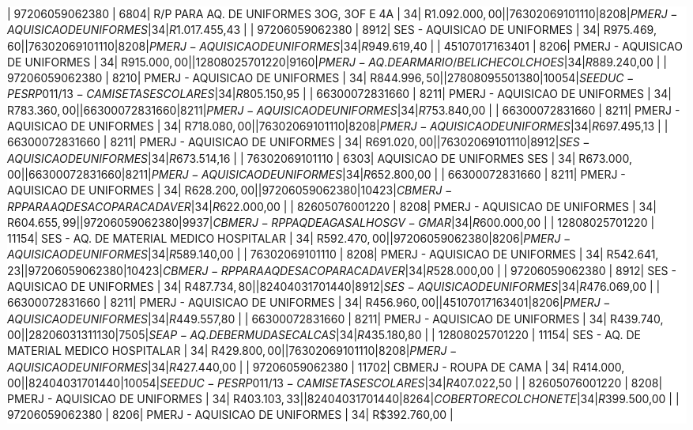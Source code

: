 | 97206059062380 |           6804| R/P PARA AQ. DE UNIFORMES 3OG, 3OF E 4A  |                34| R$1.092.000,00  |
| 76302069101110 |           8208| PMERJ - AQUISICAO DE UNIFORMES           |                34| R$1.017.455,43  |
| 97206059062380 |           8912| SES - AQUISICAO DE UNIFORMES             |                34| R$975.469,60    |
| 76302069101110 |           8208| PMERJ - AQUISICAO DE UNIFORMES           |                34| R$949.619,40    |
| 45107017163401 |           8206| PMERJ - AQUISICAO DE UNIFORMES           |                34| R$915.000,00    |
| 12808025701220 |           9160| PMERJ - AQ. DE ARMARIO/BELICHECOLCHOES   |                34| R$889.240,00    |
| 97206059062380 |           8210| PMERJ - AQUISICAO DE UNIFORMES           |                34| R$844.996,50    |
| 27808095501380 |          10054| SEEDUC-PESRP 011/13-CAMISETAS ESCOLARES  |                34| R$805.150,95    |
| 66300072831660 |           8211| PMERJ - AQUISICAO DE UNIFORMES           |                34| R$783.360,00    |
| 66300072831660 |           8211| PMERJ - AQUISICAO DE UNIFORMES           |                34| R$753.840,00    |
| 66300072831660 |           8211| PMERJ - AQUISICAO DE UNIFORMES           |                34| R$718.080,00    |
| 76302069101110 |           8208| PMERJ - AQUISICAO DE UNIFORMES           |                34| R$697.495,13    |
| 66300072831660 |           8211| PMERJ - AQUISICAO DE UNIFORMES           |                34| R$691.020,00    |
| 76302069101110 |           8912| SES - AQUISICAO DE UNIFORMES             |                34| R$673.514,16    |
| 76302069101110 |           6303| AQUISICAO DE UNIFORMES SES               |                34| R$673.000,00    |
| 66300072831660 |           8211| PMERJ - AQUISICAO DE UNIFORMES           |                34| R$652.800,00    |
| 66300072831660 |           8211| PMERJ - AQUISICAO DE UNIFORMES           |                34| R$628.200,00    |
| 97206059062380 |          10423| CBMERJ - RP PARA AQ DE SACO PARA CADAVER |                34| R$622.000,00    |
| 82605076001220 |           8208| PMERJ - AQUISICAO DE UNIFORMES           |                34| R$604.655,99    |
| 97206059062380 |           9937| CBMERJ - RP P AQ DE AGASALHOS GV - GMAR  |                34| R$600.000,00    |
| 12808025701220 |          11154| SES - AQ. DE MATERIAL MEDICO HOSPITALAR  |                34| R$592.470,00    |
| 97206059062380 |           8206| PMERJ - AQUISICAO DE UNIFORMES           |                34| R$589.140,00    |
| 76302069101110 |           8208| PMERJ - AQUISICAO DE UNIFORMES           |                34| R$542.641,23    |
| 97206059062380 |          10423| CBMERJ - RP PARA AQ DE SACO PARA CADAVER |                34| R$528.000,00    |
| 97206059062380 |           8912| SES - AQUISICAO DE UNIFORMES             |                34| R$487.734,80    |
| 82404031701440 |           8912| SES - AQUISICAO DE UNIFORMES             |                34| R$476.069,00    |
| 66300072831660 |           8211| PMERJ - AQUISICAO DE UNIFORMES           |                34| R$456.960,00    |
| 45107017163401 |           8206| PMERJ - AQUISICAO DE UNIFORMES           |                34| R$449.557,80    |
| 66300072831660 |           8211| PMERJ - AQUISICAO DE UNIFORMES           |                34| R$439.740,00    |
| 28206031311130 |           7505| SEAP- AQ. DE BERMUDAS E CALCAS           |                34| R$435.180,80    |
| 12808025701220 |          11154| SES - AQ. DE MATERIAL MEDICO HOSPITALAR  |                34| R$429.800,00    |
| 76302069101110 |           8208| PMERJ - AQUISICAO DE UNIFORMES           |                34| R$427.440,00    |
| 97206059062380 |          11702| CBMERJ - ROUPA DE CAMA                   |                34| R$414.000,00    |
| 82404031701440 |          10054| SEEDUC-PESRP 011/13-CAMISETAS ESCOLARES  |                34| R$407.022,50    |
| 82605076001220 |           8208| PMERJ - AQUISICAO DE UNIFORMES           |                34| R$403.103,33    |
| 82404031701440 |           8264| COBERTOR E COLCHONETE                    |                34| R$399.500,00    |
| 97206059062380 |           8206| PMERJ - AQUISICAO DE UNIFORMES           |                34| R$392.760,00    |